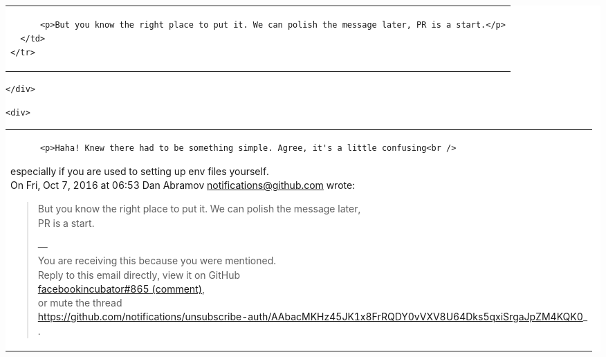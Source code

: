       
<task-lists>
<table>
  <tbody>
    <tr>
      <td>

          <p>But you know the right place to put it. We can polish the message later, PR is a start.</p>
      </td>
    </tr>
  </tbody>
</table>
</task-lists>


        



    </div>

  







  
<div>
    
  <div>

  




  
<div>
    
  <div id="issuecomment-252233720">

    



    <div>

      
<task-lists>
<table>
  <tbody>
    <tr>
      <td>

          <p>Haha! Knew there had to be something simple. Agree, it's a little confusing<br />
especially if you are used to setting up env files yourself.<br />
On Fri, Oct 7, 2016 at 06:53 Dan Abramov <a href="mailto:notifications@github.com" target="_blank">notifications@github.com</a> wrote:</p>
<blockquote>
<p>But you know the right place to put it. We can polish the message later,<br />
PR is a start.</p>
<p>—<br />
You are receiving this because you were mentioned.<br />
Reply to this email directly, view it on GitHub<br />
<a href="https://github.com/facebook/create-react-app/issues/865#issuecomment-252215588" target="_blank">facebookincubator#865 (comment)</a>,<br />
or mute the thread<br />
<a href="https://github.com/notifications/unsubscribe-auth/AAbacMKHz45JK1x8FrRQDY0vVXV8U64Dks5qxiSrgaJpZM4KQK0" target="_blank">https://github.com/notifications/unsubscribe-auth/AAbacMKHz45JK1x8FrRQDY0vVXV8U64Dks5qxiSrgaJpZM4KQK0</a>_<br />
.</p>
</blockquote>
      </td>
    </tr>
  </tbody>
</table>